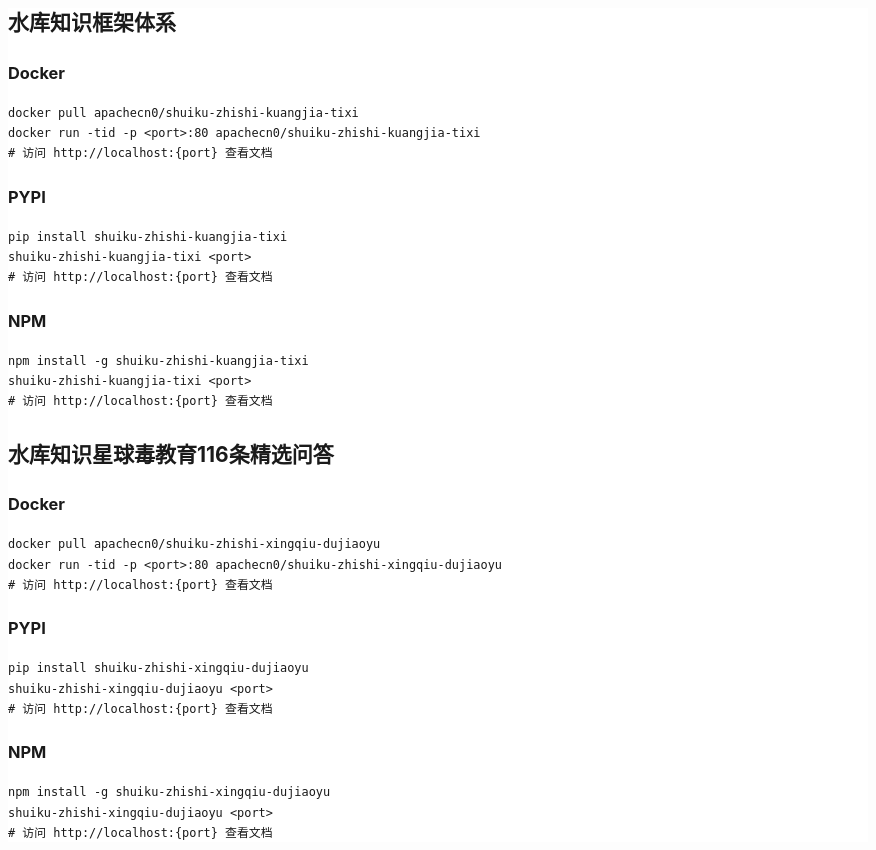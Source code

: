 ## 水库知识框架体系


### Docker

```
docker pull apachecn0/shuiku-zhishi-kuangjia-tixi
docker run -tid -p <port>:80 apachecn0/shuiku-zhishi-kuangjia-tixi
# 访问 http://localhost:{port} 查看文档
```

### PYPI

```
pip install shuiku-zhishi-kuangjia-tixi
shuiku-zhishi-kuangjia-tixi <port>
# 访问 http://localhost:{port} 查看文档
```

### NPM

```
npm install -g shuiku-zhishi-kuangjia-tixi
shuiku-zhishi-kuangjia-tixi <port>
# 访问 http://localhost:{port} 查看文档
```

## 水库知识星球毒教育116条精选问答


### Docker

```
docker pull apachecn0/shuiku-zhishi-xingqiu-dujiaoyu
docker run -tid -p <port>:80 apachecn0/shuiku-zhishi-xingqiu-dujiaoyu
# 访问 http://localhost:{port} 查看文档
```

### PYPI

```
pip install shuiku-zhishi-xingqiu-dujiaoyu
shuiku-zhishi-xingqiu-dujiaoyu <port>
# 访问 http://localhost:{port} 查看文档
```

### NPM

```
npm install -g shuiku-zhishi-xingqiu-dujiaoyu
shuiku-zhishi-xingqiu-dujiaoyu <port>
# 访问 http://localhost:{port} 查看文档
```
